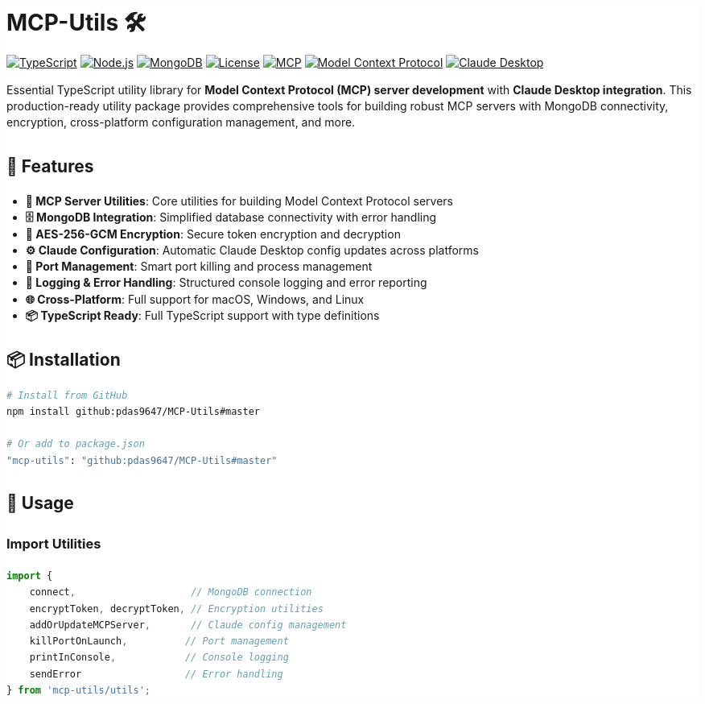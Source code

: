 # MCP-Utils 🛠️

[![TypeScript](https://img.shields.io/badge/TypeScript-5.8.3-blue.svg)](https://www.typescriptlang.org/)
[![Node.js](https://img.shields.io/badge/Node.js-18%2B-green.svg)](https://nodejs.org/)
[![MongoDB](https://img.shields.io/badge/mongodb-6.17.0-green.svg)](https://www.mongodb.com/)
[![License](https://img.shields.io/badge/license-ISC-yellow.svg)](https://opensource.org/licenses/ISC)
[![MCP](https://img.shields.io/badge/model_context_protocol-compliant-purple.svg)](https://modelcontextprotocol.io/)
[![Model Context Protocol](https://img.shields.io/badge/MCP-Compatible-purple.svg)](https://modelcontextprotocol.io/)
[![Claude Desktop](https://img.shields.io/badge/Claude%20Desktop-Integrated-orange.svg)](https://claude.ai/)

Essential TypeScript utility library for **Model Context Protocol (MCP) server development** with **Claude Desktop integration**. This production-ready utility package provides comprehensive tools for
building robust MCP servers with MongoDB connectivity, encryption, cross-platform configuration management, and more.

## 🚀 Features

- **🔧 MCP Server Utilities**: Core utilities for building Model Context Protocol servers
- **🗄️ MongoDB Integration**: Simplified database connectivity with error handling
- **🔐 AES-256-GCM Encryption**: Secure token encryption and decryption
- **⚙️ Claude Configuration**: Automatic Claude Desktop config updates across platforms
- **🔌 Port Management**: Smart port killing and process management
- **📝 Logging & Error Handling**: Structured console logging and error reporting
- **🌐 Cross-Platform**: Full support for macOS, Windows, and Linux
- **📦 TypeScript Ready**: Full TypeScript support with type definitions

## 📦 Installation

```bash
# Install from GitHub
npm install github:pdas9647/MCP-Utils#master

# Or add to package.json
"mcp-utils": "github:pdas9647/MCP-Utils#master"
```

## 🎯 Usage

### Import Utilities

```typescript
import {
    connect,                    // MongoDB connection
    encryptToken, decryptToken, // Encryption utilities
    addOrUpdateMCPServer,       // Claude config management
    killPortOnLaunch,          // Port management
    printInConsole,            // Console logging
    sendError                  // Error handling
} from 'mcp-utils/utils';
```
